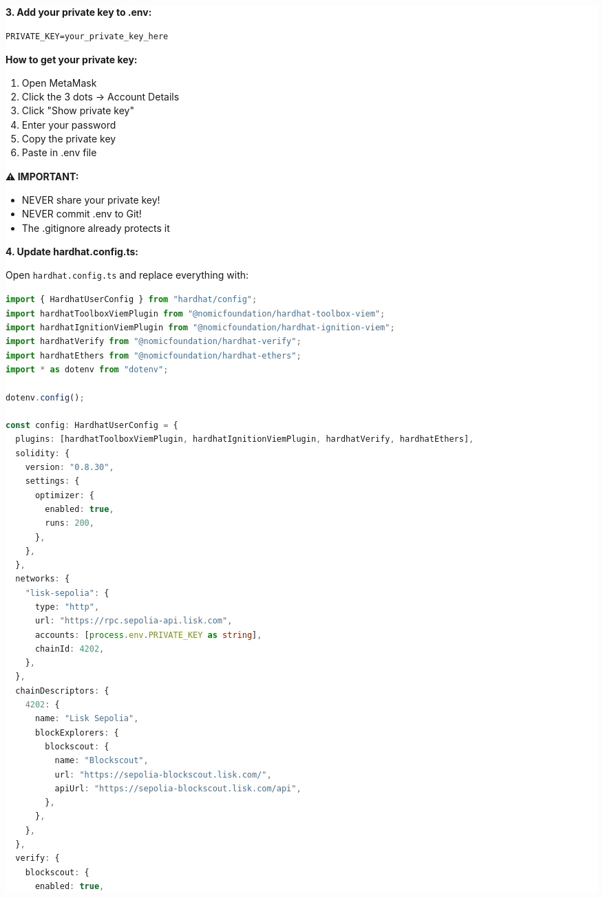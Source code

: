 **3. Add your private key to .env:**
```env
PRIVATE_KEY=your_private_key_here
```

**How to get your private key:**
1. Open MetaMask
2. Click the 3 dots → Account Details
3. Click "Show private key"
4. Enter your password
5. Copy the private key
6. Paste in .env file

**⚠️ IMPORTANT:**
- NEVER share your private key!
- NEVER commit .env to Git!
- The .gitignore already protects it

**4. Update hardhat.config.ts:**

Open `hardhat.config.ts` and replace everything with:

```typescript
import { HardhatUserConfig } from "hardhat/config";
import hardhatToolboxViemPlugin from "@nomicfoundation/hardhat-toolbox-viem";
import hardhatIgnitionViemPlugin from "@nomicfoundation/hardhat-ignition-viem";
import hardhatVerify from "@nomicfoundation/hardhat-verify";
import hardhatEthers from "@nomicfoundation/hardhat-ethers";
import * as dotenv from "dotenv";

dotenv.config();

const config: HardhatUserConfig = {
  plugins: [hardhatToolboxViemPlugin, hardhatIgnitionViemPlugin, hardhatVerify, hardhatEthers],
  solidity: {
    version: "0.8.30",
    settings: {
      optimizer: {
        enabled: true,
        runs: 200,
      },
    },
  },
  networks: {
    "lisk-sepolia": {
      type: "http",
      url: "https://rpc.sepolia-api.lisk.com",
      accounts: [process.env.PRIVATE_KEY as string],
      chainId: 4202,
    },
  },
  chainDescriptors: {
    4202: {
      name: "Lisk Sepolia",
      blockExplorers: {
        blockscout: {
          name: "Blockscout",
          url: "https://sepolia-blockscout.lisk.com/",
          apiUrl: "https://sepolia-blockscout.lisk.com/api",
        },
      },
    },
  },
  verify: {
    blockscout: {
      enabled: true,
```